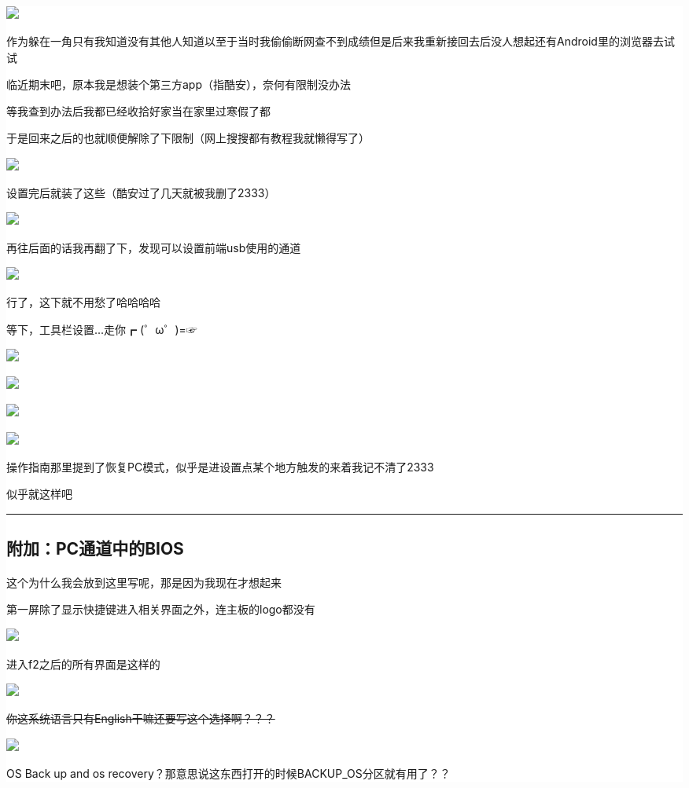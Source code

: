 ![](https://pic.lijiakaijun.cyou/22851/2021-04-23-08-30-41.webp)

作为躲在一角只有我知道没有其他人知道以至于当时我偷偷断网查不到成绩但是后来我重新接回去后没人想起还有Android里的浏览器去试试

临近期末吧，原本我是想装个第三方app（指酷安），奈何有限制没办法

等我查到办法后我都已经收拾好家当在家里过寒假了都

于是回来之后的也就顺便解除了下限制（网上搜搜都有教程我就懒得写了）

![](https://pic.lijiakaijun.cyou/22851/2021-04-23-08-28-18.webp)

设置完后就装了这些（酷安过了几天就被我删了2333）

![](https://pic.lijiakaijun.cyou/22851/2021-04-23-08-30-55.webp)

再往后面的话我再翻了下，发现可以设置前端usb使用的通道

![](https://pic.lijiakaijun.cyou/22851/2021-04-23-08-30-24.webp)

行了，这下就不用愁了哈哈哈哈

等下，工具栏设置...走你┏ (゜ω゜)=☞

![](https://pic.lijiakaijun.cyou/22851/2021-04-23-08-31-09.webp)

![](https://pic.lijiakaijun.cyou/22851/2021-04-23-08-31-09.webp)

![](https://pic.lijiakaijun.cyou/22851/2021-04-23-08-31-19.webp)

![](https://pic.lijiakaijun.cyou/22851/2021-04-23-08-31-44.webp)

操作指南那里提到了恢复PC模式，似乎是进设置点某个地方触发的来着我记不清了2333

似乎就这样吧

---

## 附加：PC通道中的BIOS

这个为什么我会放到这里写呢，那是因为我现在才想起来

第一屏除了显示快捷键进入相关界面之外，连主板的logo都没有

![](https://pic.lijiakaijun.cyou/22851/2021-04-25-17-59-01.webp)

进入f2之后的所有界面是这样的

![](https://pic.lijiakaijun.cyou/22851/2021-04-25-17-49-01.webp)

~~你这系统语言只有English干嘛还要写这个选择啊？？？~~

![](https://pic.lijiakaijun.cyou/22851/2021-04-25-17-49-241.webp)

OS Back up and os recovery？那意思说这东西打开的时候BACKUP_OS分区就有用了？？

